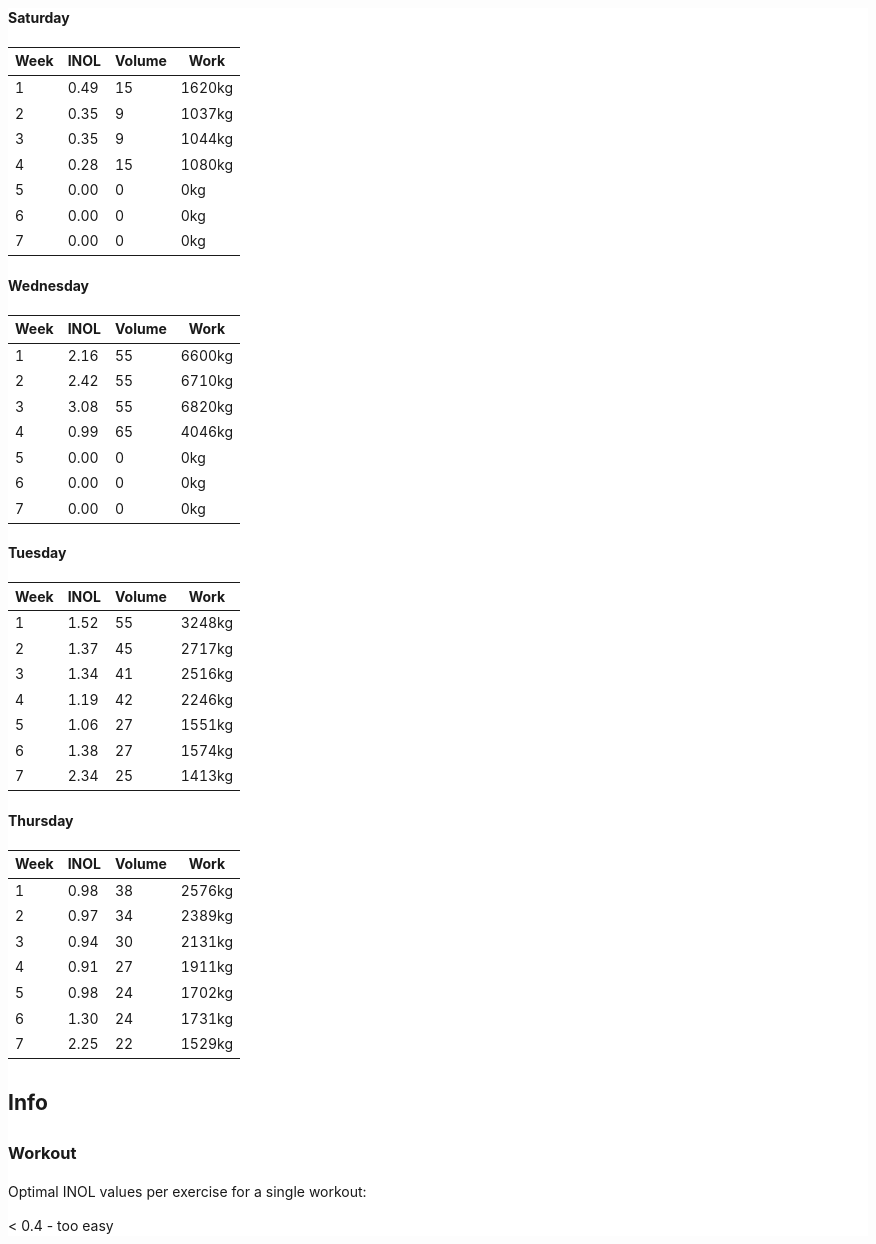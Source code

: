 #### Saturday
Week | INOL | Volume | Work  
-----|------|--------|-------
1    | 0.49 | 15     | 1620kg
2    | 0.35 | 9      | 1037kg
3    | 0.35 | 9      | 1044kg
4    | 0.28 | 15     | 1080kg
5    | 0.00 | 0      | 0kg   
6    | 0.00 | 0      | 0kg   
7    | 0.00 | 0      | 0kg   
  
#### Wednesday
Week | INOL | Volume | Work  
-----|------|--------|-------
1    | 2.16 | 55     | 6600kg
2    | 2.42 | 55     | 6710kg
3    | 3.08 | 55     | 6820kg
4    | 0.99 | 65     | 4046kg
5    | 0.00 | 0      | 0kg   
6    | 0.00 | 0      | 0kg   
7    | 0.00 | 0      | 0kg   
  
#### Tuesday
Week | INOL | Volume | Work  
-----|------|--------|-------
1    | 1.52 | 55     | 3248kg
2    | 1.37 | 45     | 2717kg
3    | 1.34 | 41     | 2516kg
4    | 1.19 | 42     | 2246kg
5    | 1.06 | 27     | 1551kg
6    | 1.38 | 27     | 1574kg
7    | 2.34 | 25     | 1413kg
  
#### Thursday
Week | INOL | Volume | Work  
-----|------|--------|-------
1    | 0.98 | 38     | 2576kg
2    | 0.97 | 34     | 2389kg
3    | 0.94 | 30     | 2131kg
4    | 0.91 | 27     | 1911kg
5    | 0.98 | 24     | 1702kg
6    | 1.30 | 24     | 1731kg
7    | 2.25 | 22     | 1529kg
  
## Info
### Workout

Optimal INOL values per exercise for a single workout:

&lt; 0.4 \- too easy
